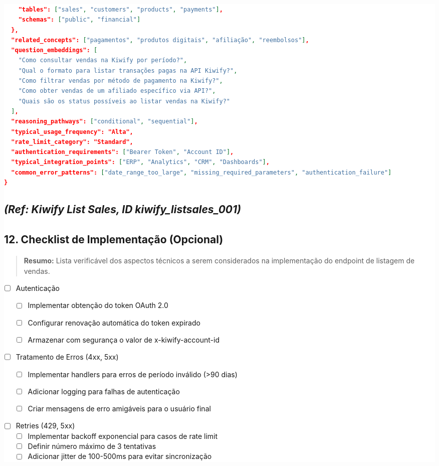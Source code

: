 ```json
    "tables": ["sales", "customers", "products", "payments"], 
    "schemas": ["public", "financial"] 
  },
  "related_concepts": ["pagamentos", "produtos digitais", "afiliação", "reembolsos"],
  "question_embeddings": [
    "Como consultar vendas na Kiwify por período?",
    "Qual o formato para listar transações pagas na API Kiwify?",
    "Como filtrar vendas por método de pagamento na Kiwify?",
    "Como obter vendas de um afiliado específico via API?",
    "Quais são os status possíveis ao listar vendas na Kiwify?"
  ],
  "reasoning_pathways": ["conditional", "sequential"],
  "typical_usage_frequency": "Alta",
  "rate_limit_category": "Standard",
  "authentication_requirements": ["Bearer Token", "Account ID"],
  "typical_integration_points": ["ERP", "Analytics", "CRM", "Dashboards"],
  "common_error_patterns": ["date_range_too_large", "missing_required_parameters", "authentication_failure"]
}
```




*(Ref: Kiwify List Sales, ID kiwify_listsales_001)*
---




## 12. Checklist de Implementação (Opcional)




> **Resumo:** Lista verificável dos aspectos técnicos a serem considerados na implementação do endpoint de listagem de vendas.




- [ ] Autenticação
  - [ ] Implementar obtenção do token OAuth 2.0
  - [ ] Configurar renovação automática do token expirado
  - [ ] Armazenar com segurança o valor de x-kiwify-account-id




- [ ] Tratamento de Erros (4xx, 5xx)
  - [ ] Implementar handlers para erros de período inválido (>90 dias)
  - [ ] Adicionar logging para falhas de autenticação
  - [ ] Criar mensagens de erro amigáveis para o usuário final




- [ ] Retries (429, 5xx)
  - [ ] Implementar backoff exponencial para casos de rate limit
  - [ ] Definir número máximo de 3 tentativas
  - [ ] Adicionar jitter de 100-500ms para evitar sincronização
